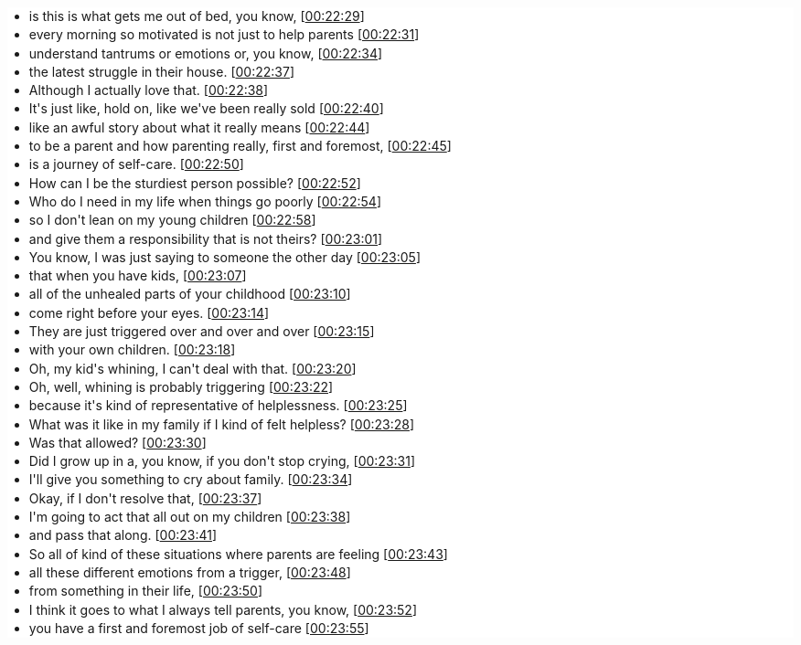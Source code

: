 *  is this is what gets me out of bed, you know, [[00:22:29](https://www.youtube.com/watch?v=qi4VwpEs3LE&t=1349.42s)]
*  every morning so motivated is not just to help parents [[00:22:31](https://www.youtube.com/watch?v=qi4VwpEs3LE&t=1351.74s)]
*  understand tantrums or emotions or, you know, [[00:22:34](https://www.youtube.com/watch?v=qi4VwpEs3LE&t=1354.3000000000002s)]
*  the latest struggle in their house. [[00:22:37](https://www.youtube.com/watch?v=qi4VwpEs3LE&t=1357.42s)]
*  Although I actually love that. [[00:22:38](https://www.youtube.com/watch?v=qi4VwpEs3LE&t=1358.9s)]
*  It's just like, hold on, like we've been really sold [[00:22:40](https://www.youtube.com/watch?v=qi4VwpEs3LE&t=1360.94s)]
*  like an awful story about what it really means [[00:22:44](https://www.youtube.com/watch?v=qi4VwpEs3LE&t=1364.02s)]
*  to be a parent and how parenting really, first and foremost, [[00:22:45](https://www.youtube.com/watch?v=qi4VwpEs3LE&t=1365.9s)]
*  is a journey of self-care. [[00:22:50](https://www.youtube.com/watch?v=qi4VwpEs3LE&t=1370.5s)]
*  How can I be the sturdiest person possible? [[00:22:52](https://www.youtube.com/watch?v=qi4VwpEs3LE&t=1372.34s)]
*  Who do I need in my life when things go poorly [[00:22:54](https://www.youtube.com/watch?v=qi4VwpEs3LE&t=1374.58s)]
*  so I don't lean on my young children [[00:22:58](https://www.youtube.com/watch?v=qi4VwpEs3LE&t=1378.46s)]
*  and give them a responsibility that is not theirs? [[00:23:01](https://www.youtube.com/watch?v=qi4VwpEs3LE&t=1381.78s)]
*  You know, I was just saying to someone the other day [[00:23:05](https://www.youtube.com/watch?v=qi4VwpEs3LE&t=1385.5s)]
*  that when you have kids, [[00:23:07](https://www.youtube.com/watch?v=qi4VwpEs3LE&t=1387.58s)]
*  all of the unhealed parts of your childhood [[00:23:10](https://www.youtube.com/watch?v=qi4VwpEs3LE&t=1390.5s)]
*  come right before your eyes. [[00:23:14](https://www.youtube.com/watch?v=qi4VwpEs3LE&t=1394.26s)]
*  They are just triggered over and over and over [[00:23:15](https://www.youtube.com/watch?v=qi4VwpEs3LE&t=1395.58s)]
*  with your own children. [[00:23:18](https://www.youtube.com/watch?v=qi4VwpEs3LE&t=1398.46s)]
*  Oh, my kid's whining, I can't deal with that. [[00:23:20](https://www.youtube.com/watch?v=qi4VwpEs3LE&t=1400.66s)]
*  Oh, well, whining is probably triggering [[00:23:22](https://www.youtube.com/watch?v=qi4VwpEs3LE&t=1402.78s)]
*  because it's kind of representative of helplessness. [[00:23:25](https://www.youtube.com/watch?v=qi4VwpEs3LE&t=1405.62s)]
*  What was it like in my family if I kind of felt helpless? [[00:23:28](https://www.youtube.com/watch?v=qi4VwpEs3LE&t=1408.58s)]
*  Was that allowed? [[00:23:30](https://www.youtube.com/watch?v=qi4VwpEs3LE&t=1410.78s)]
*  Did I grow up in a, you know, if you don't stop crying, [[00:23:31](https://www.youtube.com/watch?v=qi4VwpEs3LE&t=1411.62s)]
*  I'll give you something to cry about family. [[00:23:34](https://www.youtube.com/watch?v=qi4VwpEs3LE&t=1414.94s)]
*  Okay, if I don't resolve that, [[00:23:37](https://www.youtube.com/watch?v=qi4VwpEs3LE&t=1417.02s)]
*  I'm going to act that all out on my children [[00:23:38](https://www.youtube.com/watch?v=qi4VwpEs3LE&t=1418.94s)]
*  and pass that along. [[00:23:41](https://www.youtube.com/watch?v=qi4VwpEs3LE&t=1421.94s)]
*  So all of kind of these situations where parents are feeling [[00:23:43](https://www.youtube.com/watch?v=qi4VwpEs3LE&t=1423.54s)]
*  all these different emotions from a trigger, [[00:23:48](https://www.youtube.com/watch?v=qi4VwpEs3LE&t=1428.94s)]
*  from something in their life, [[00:23:50](https://www.youtube.com/watch?v=qi4VwpEs3LE&t=1430.78s)]
*  I think it goes to what I always tell parents, you know, [[00:23:52](https://www.youtube.com/watch?v=qi4VwpEs3LE&t=1432.6599999999999s)]
*  you have a first and foremost job of self-care [[00:23:55](https://www.youtube.com/watch?v=qi4VwpEs3LE&t=1435.34s)]